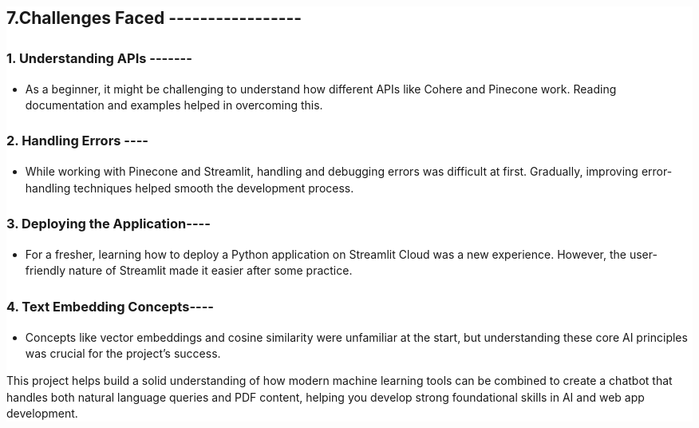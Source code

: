 

## 7.Challenges Faced -----------------

### 1. Understanding APIs -------
   - As a beginner, it might be challenging to understand how different APIs like Cohere and Pinecone work. 
     Reading documentation and examples helped in overcoming this.

### 2. Handling Errors ----
   - While working with Pinecone and Streamlit, handling and debugging errors was difficult at first. 
     Gradually, improving error-handling techniques helped smooth the development process.

### 3. Deploying the Application----
   - For a fresher, learning how to deploy a Python application on Streamlit Cloud was a new experience. 
     However, the user-friendly nature of Streamlit made it easier after some practice.

### 4. Text Embedding Concepts----
   - Concepts like vector embeddings and cosine similarity were unfamiliar at the start, 
     but understanding these core AI principles was crucial for the project’s success.



This project helps build a solid understanding of how modern machine learning tools can be combined to create a chatbot 
that handles both natural language queries and PDF content, helping you develop strong foundational skills in AI and web app development.

